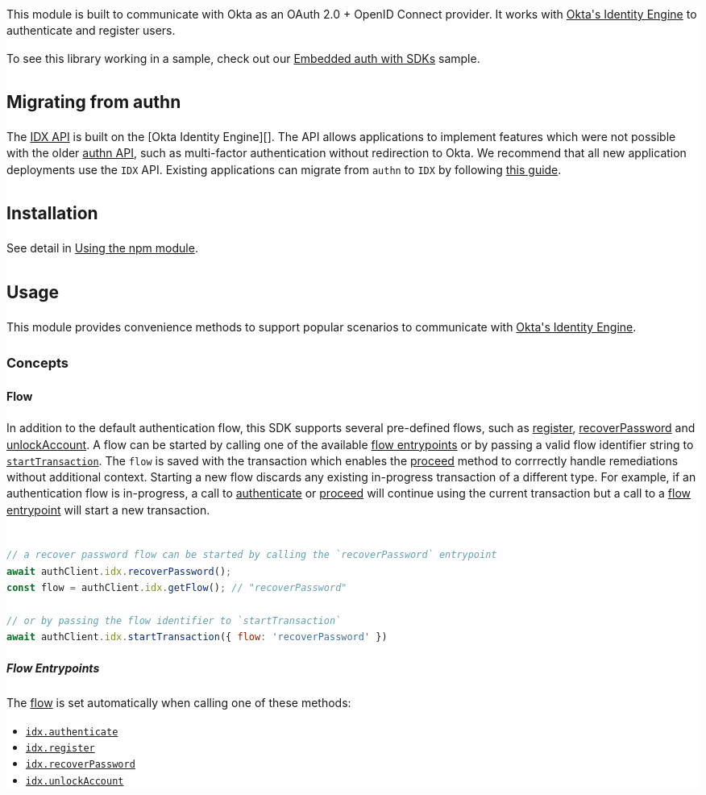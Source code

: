 This module is built to communicate with Okta as an OAuth 2.0 + OpenID Connect provider. It works with [Okta's Identity Engine][] to authenticate and register users.

To see this library working in a sample, check out our [Embedded auth with SDKs][] sample.

## Migrating from authn

The [IDX API](./idx.md) is built on the [Okta Identity Engine][]. The API allows applications to implement features which were not possible with the older [authn API](./authn.md), such as multi-factor authentication without redirection to Okta. We recommend that all new application deployments use the `IDX` API. Existing applications can migrate from `authn` to `IDX` by following [this guide](./migrate-from-authn-to-idx.md).

## Installation

See detail in [Using the npm module](../README.md#using-the-npm-module).

## Usage

This module provides convenience methods to support popular scenarios to communicate with [Okta's Identity Engine][].

### Concepts

#### Flow

In addition to the default authentication flow, this SDK supports several pre-defined flows, such as [register](#idxregister), [recoverPassword](#idxrecoverpassword) and [unlockAccount](#idxunlockaccount). A flow can be started by calling one of the available [flow entrypoints](#flow-entrypoints) or by passing a valid flow identifier string to [`startTransaction`](#idxstarttransaction). The `flow` is saved with the transaction which enables the [proceed](#idxproceed) method to corrrectly handle remediations without additional context. Starting a new flow discards any existing in-progress transaction of a different type. For example, if an authentication flow is in-progress, a call to [authenticate](#idxauthenticate) or [proceed](#idxproceed) will continue using the current transaction but a call to a [flow entrypoint](#flow-entrypoints) will start a new transaction.

```javascript

// a recover password flow can be started by calling the `recoverPassword` entrypoint
await authClient.idx.recoverPassword();
const flow = authClient.idx.getFlow(); // "recoverPassword"

// or by passing the flow identifier to `startTransaction`
await authClient.idx.startTransaction({ flow: 'recoverPassword' })

```

##### Flow Entrypoints

The [flow](#flow) is set automatically when calling one of these methods:

- [`idx.authenticate`](#idxauthenticate)
- [`idx.register`](#idxregister)
- [`idx.recoverPassword`](#idxrecoverpassword)
- [`idx.unlockAccount`](#idxunlockaccount)


[Okta's Identity Engine]: https://developer.okta.com/docs/concepts/ie-intro/
[Okta Sign-In Widget]: https://github.com/okta/okta-signin-widget
[Embedded auth with SDKs]: https://github.com/okta/okta-auth-js/tree/master/samples/generated/express-embedded-auth-with-sdk